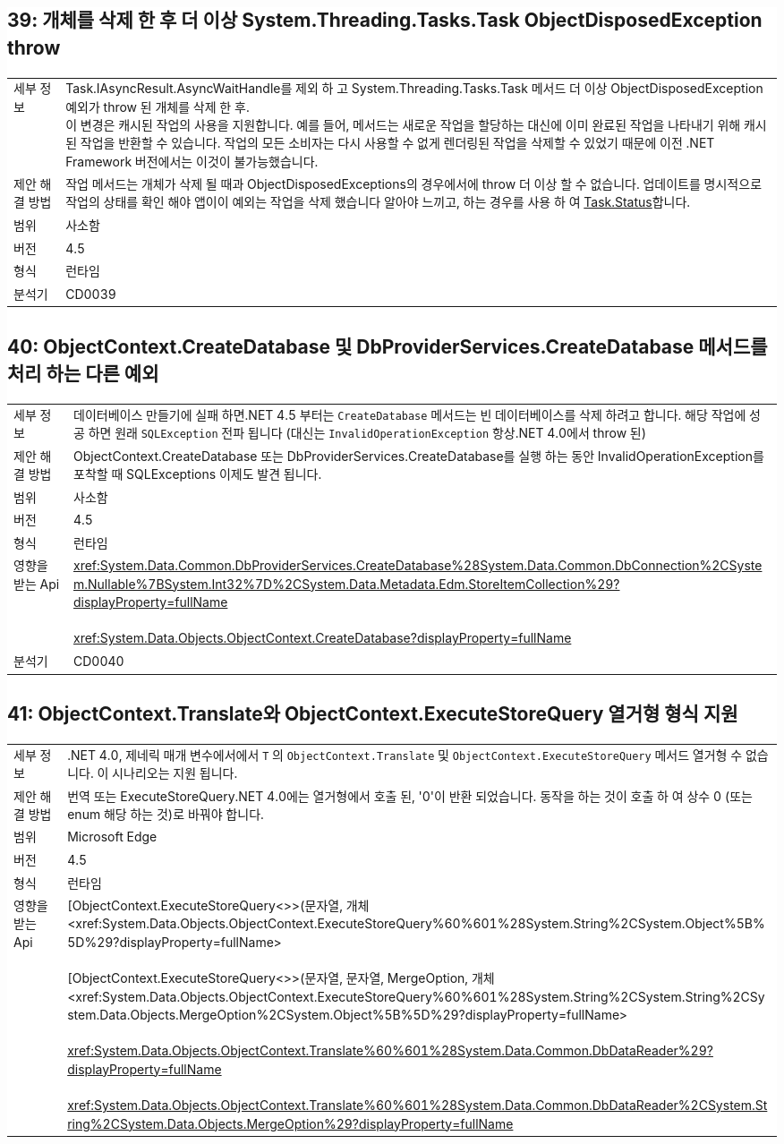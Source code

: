 <a name="diagnostic39"></a>   
## <a name="39-systemthreadingtaskstask-no-longer-throw-objectdisposedexception-after-object-is-disposed"></a>39: 개체를 삭제 한 후 더 이상 System.Threading.Tasks.Task ObjectDisposedException throw  
  
|||  
|-|-|  
|세부 정보|Task.IAsyncResult.AsyncWaitHandle를 제외 하 고 System.Threading.Tasks.Task 메서드 더 이상 ObjectDisposedException 예외가 throw 된 개체를 삭제 한 후.<br />이 변경은 캐시된 작업의 사용을 지원합니다. 예를 들어, 메서드는 새로운 작업을 할당하는 대신에 이미 완료된 작업을 나타내기 위해 캐시된 작업을 반환할 수 있습니다. 작업의 모든 소비자는 다시 사용할 수 없게 렌더링된 작업을 삭제할 수 있었기 때문에 이전 .NET Framework 버전에서는 이것이 불가능했습니다.|  
|제안 해결 방법|작업 메서드는 개체가 삭제 될 때과 ObjectDisposedExceptions의 경우에서에 throw 더 이상 할 수 없습니다. 업데이트를 명시적으로 작업의 상태를 확인 해야 앱이이 예외는 작업을 삭제 했습니다 알아야 느끼고, 하는 경우를 사용 하 여 [Task.Status](https://msdn.microsoft.com/en-us/library/system.threading.tasks.task.status\(v=vs.110\).aspx)합니다.|  
|범위|사소함|  
|버전|4.5|  
|형식|런타임|  
|분석기|CD0039|  
  
<a name="diagnostic40"></a>   
## <a name="40-different-exception-handling-for-objectcontextcreatedatabase-and-dbproviderservicescreatedatabase-methods"></a>40: ObjectContext.CreateDatabase 및 DbProviderServices.CreateDatabase 메서드를 처리 하는 다른 예외  
  
|||  
|-|-|  
|세부 정보|데이터베이스 만들기에 실패 하면.NET 4.5 부터는 `CreateDatabase` 메서드는 빈 데이터베이스를 삭제 하려고 합니다. 해당 작업에 성공 하면 원래 `SQLException` 전파 됩니다 (대신는 `InvalidOperationException` 항상.NET 4.0에서 throw 된)|  
|제안 해결 방법|ObjectContext.CreateDatabase 또는 DbProviderServices.CreateDatabase를 실행 하는 동안 InvalidOperationException를 포착할 때 SQLExceptions 이제도 발견 됩니다.|  
|범위|사소함|  
|버전|4.5|  
|형식|런타임|  
|영향을 받는 Api|<xref:System.Data.Common.DbProviderServices.CreateDatabase%28System.Data.Common.DbConnection%2CSystem.Nullable%7BSystem.Int32%7D%2CSystem.Data.Metadata.Edm.StoreItemCollection%29?displayProperty=fullName><br /><br /> <xref:System.Data.Objects.ObjectContext.CreateDatabase?displayProperty=fullName>|  
|분석기|CD0040|  
  
<a name="diagnostic41"></a>   
## <a name="41-objectcontexttranslate-and-objectcontextexecutestorequery-now-support-enum-type"></a>41: ObjectContext.Translate와 ObjectContext.ExecuteStoreQuery 열거형 형식 지원  
  
|||  
|-|-|  
|세부 정보|.NET 4.0, 제네릭 매개 변수에서에서 `T` 의 `ObjectContext.Translate` 및 `ObjectContext.ExecuteStoreQuery` 메서드 열거형 수 없습니다. 이 시나리오는 지원 됩니다.|  
|제안 해결 방법|번역 또는 ExecuteStoreQuery.NET 4.0에는 열거형에서 호출 된, '0'이 반환 되었습니다. 동작을 하는 것이 호출 하 여 상수 0 (또는 enum 해당 하는 것)로 바꿔야 합니다.|  
|범위|Microsoft Edge|  
|버전|4.5|  
|형식|런타임|  
|영향을 받는 Api|[ObjectContext.ExecuteStoreQuery<>\>(문자열, 개체\<xref:System.Data.Objects.ObjectContext.ExecuteStoreQuery%60%601%28System.String%2CSystem.Object%5B%5D%29?displayProperty=fullName><br /><br /> [ObjectContext.ExecuteStoreQuery<>\>(문자열, 문자열, MergeOption, 개체\<xref:System.Data.Objects.ObjectContext.ExecuteStoreQuery%60%601%28System.String%2CSystem.String%2CSystem.Data.Objects.MergeOption%2CSystem.Object%5B%5D%29?displayProperty=fullName><br /><br /> <xref:System.Data.Objects.ObjectContext.Translate%60%601%28System.Data.Common.DbDataReader%29?displayProperty=fullName><br /><br /> <xref:System.Data.Objects.ObjectContext.Translate%60%601%28System.Data.Common.DbDataReader%2CSystem.String%2CSystem.Data.Objects.MergeOption%29?displayProperty=fullName>|  